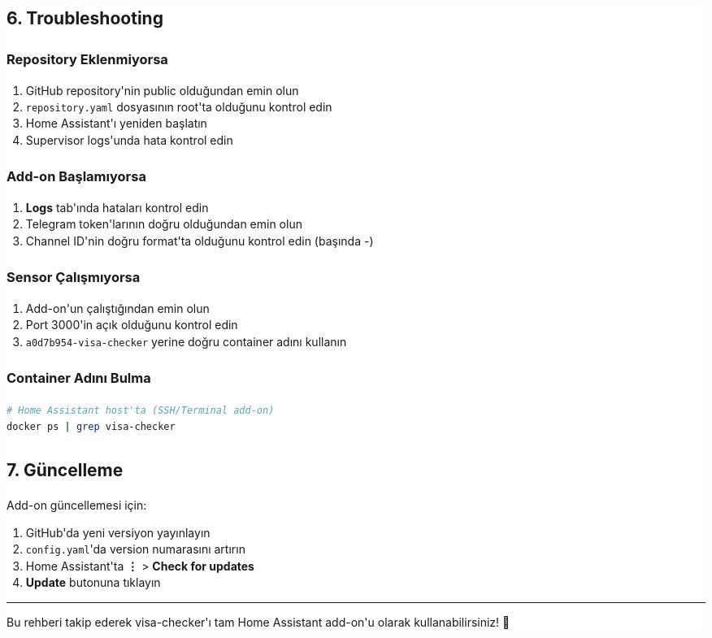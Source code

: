 ## 6. Troubleshooting

### Repository Eklenmiyorsa
1. GitHub repository'nin public olduğundan emin olun
2. `repository.yaml` dosyasının root'ta olduğunu kontrol edin
3. Home Assistant'ı yeniden başlatın
4. Supervisor logs'unda hata kontrol edin

### Add-on Başlamıyorsa
1. **Logs** tab'ında hataları kontrol edin
2. Telegram token'larının doğru olduğundan emin olun
3. Channel ID'nin doğru format'ta olduğunu kontrol edin (başında -)

### Sensor Çalışmıyorsa
1. Add-on'un çalıştığından emin olun
2. Port 3000'in açık olduğunu kontrol edin
3. `a0d7b954-visa-checker` yerine doğru container adını kullanın

### Container Adını Bulma
```bash
# Home Assistant host'ta (SSH/Terminal add-on)
docker ps | grep visa-checker
```

## 7. Güncelleme

Add-on güncellemesi için:
1. GitHub'da yeni versiyon yayınlayın
2. `config.yaml`'da version numarasını artırın
3. Home Assistant'ta **⋮** > **Check for updates**
4. **Update** butonuna tıklayın

---

Bu rehberi takip ederek visa-checker'ı tam Home Assistant add-on'u olarak kullanabilirsiniz! 🎉
